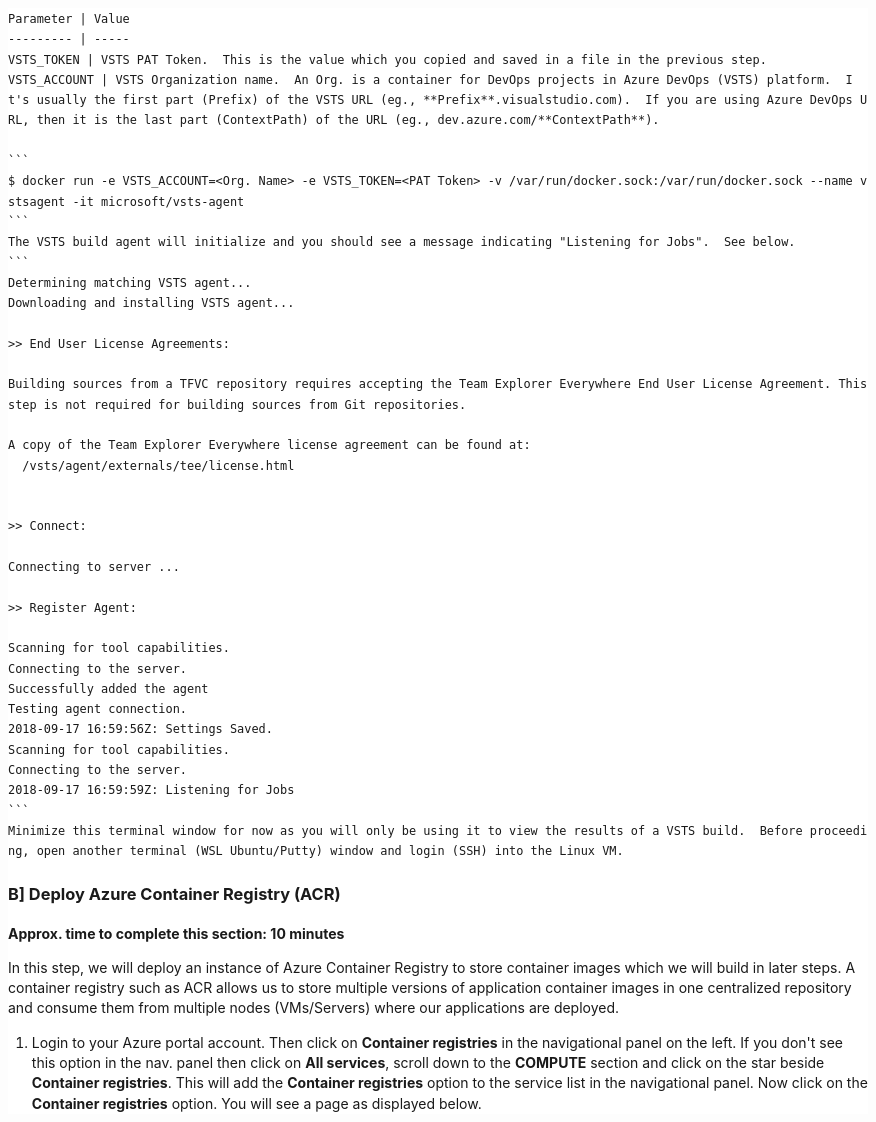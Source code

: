     Parameter | Value
    --------- | -----
    VSTS_TOKEN | VSTS PAT Token.  This is the value which you copied and saved in a file in the previous step.
    VSTS_ACCOUNT | VSTS Organization name.  An Org. is a container for DevOps projects in Azure DevOps (VSTS) platform.  It's usually the first part (Prefix) of the VSTS URL (eg., **Prefix**.visualstudio.com).  If you are using Azure DevOps URL, then it is the last part (ContextPath) of the URL (eg., dev.azure.com/**ContextPath**).

    ```
    $ docker run -e VSTS_ACCOUNT=<Org. Name> -e VSTS_TOKEN=<PAT Token> -v /var/run/docker.sock:/var/run/docker.sock --name vstsagent -it microsoft/vsts-agent
    ```
    The VSTS build agent will initialize and you should see a message indicating "Listening for Jobs".  See below.  
    ```
    Determining matching VSTS agent...
    Downloading and installing VSTS agent...

    >> End User License Agreements:

    Building sources from a TFVC repository requires accepting the Team Explorer Everywhere End User License Agreement. This step is not required for building sources from Git repositories.

    A copy of the Team Explorer Everywhere license agreement can be found at:
      /vsts/agent/externals/tee/license.html


    >> Connect:

    Connecting to server ...

    >> Register Agent:

    Scanning for tool capabilities.
    Connecting to the server.
    Successfully added the agent
    Testing agent connection.
    2018-09-17 16:59:56Z: Settings Saved.
    Scanning for tool capabilities.
    Connecting to the server.
    2018-09-17 16:59:59Z: Listening for Jobs
    ```
    Minimize this terminal window for now as you will only be using it to view the results of a VSTS build.  Before proceeding, open another terminal (WSL Ubuntu/Putty) window and login (SSH) into the Linux VM.

### B] Deploy Azure Container Registry (ACR)
**Approx. time to complete this section: 10 minutes**

In this step, we will deploy an instance of Azure Container Registry to store container images which we will build in later steps.  A container registry such as ACR allows us to store multiple versions of application container images in one centralized repository and consume them from multiple nodes (VMs/Servers) where our applications are deployed.

1.  Login to your Azure portal account.  Then click on **Container registries** in the navigational panel on the left.  If you don't see this option in the nav. panel then click on **All services**, scroll down to the **COMPUTE** section and click on the star beside **Container registries**.  This will add the **Container registries** option to the service list in the navigational panel.  Now click on the **Container registries** option.  You will see a page as displayed below.
